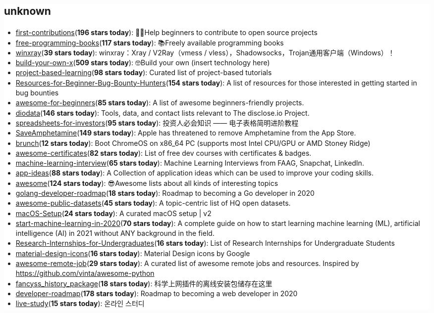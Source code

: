 ## unknown
+ [first-contributions](https://github.com/firstcontributions/first-contributions)(**196 stars today**): 🚀✨Help beginners to contribute to open source projects
+ [free-programming-books](https://github.com/EbookFoundation/free-programming-books)(**117 stars today**): 📚Freely available programming books
+ [winxray](https://github.com/TheMRLL/winxray)(**39 stars today**): winxray：Xray / V2Ray（vmess / vless），Shadowsocks，Trojan通用客户端（Windows）！
+ [build-your-own-x](https://github.com/danistefanovic/build-your-own-x)(**509 stars today**): 🤓Build your own (insert technology here)
+ [project-based-learning](https://github.com/tuvtran/project-based-learning)(**98 stars today**): Curated list of project-based tutorials
+ [Resources-for-Beginner-Bug-Bounty-Hunters](https://github.com/nahamsec/Resources-for-Beginner-Bug-Bounty-Hunters)(**154 stars today**): A list of resources for those interested in getting started in bug bounties
+ [awesome-for-beginners](https://github.com/MunGell/awesome-for-beginners)(**85 stars today**): A list of awesome beginners-friendly projects.
+ [diodata](https://github.com/disclose/diodata)(**146 stars today**): Tools, data, and contact lists relevant to The disclose.io Project.
+ [spreadsheets-for-investors](https://github.com/xiaolai/spreadsheets-for-investors)(**95 stars today**): 投资人必会知识 —— 电子表格简明进阶教程
+ [SaveAmphetamine](https://github.com/x74353/SaveAmphetamine)(**149 stars today**): Apple has threatened to remove Amphetamine from the App Store.
+ [brunch](https://github.com/sebanc/brunch)(**12 stars today**): Boot ChromeOS on x86_64 PC (supports most Intel CPU/GPU or AMD Stoney Ridge)
+ [awesome-certificates](https://github.com/PanXProject/awesome-certificates)(**82 stars today**): List of free dev courses with certificates & badges.
+ [machine-learning-interview](https://github.com/khangich/machine-learning-interview)(**65 stars today**): Machine Learning Interviews from FAAG, Snapchat, LinkedIn.
+ [app-ideas](https://github.com/florinpop17/app-ideas)(**88 stars today**): A Collection of application ideas which can be used to improve your coding skills.
+ [awesome](https://github.com/sindresorhus/awesome)(**124 stars today**): 😎Awesome lists about all kinds of interesting topics
+ [golang-developer-roadmap](https://github.com/Alikhll/golang-developer-roadmap)(**18 stars today**): Roadmap to becoming a Go developer in 2020
+ [awesome-public-datasets](https://github.com/awesomedata/awesome-public-datasets)(**45 stars today**): A topic-centric list of HQ open datasets.
+ [macOS-Setup](https://github.com/marmmaz/macOS-Setup)(**24 stars today**): A curated macOS setup | v2
+ [start-machine-learning-in-2020](https://github.com/louisfb01/start-machine-learning-in-2020)(**70 stars today**): A complete guide on how to start learning machine learning (ML), artificial intelligence (AI) in 2021 without ANY background in the field.
+ [Research-Internships-for-Undergraduates](https://github.com/himahuja/Research-Internships-for-Undergraduates)(**16 stars today**): List of Research Internships for Undergraduate Students
+ [material-design-icons](https://github.com/google/material-design-icons)(**16 stars today**): Material Design icons by Google
+ [awesome-remote-job](https://github.com/lukasz-madon/awesome-remote-job)(**29 stars today**): A curated list of awesome remote jobs and resources. Inspired by https://github.com/vinta/awesome-python
+ [fancyss_history_package](https://github.com/hq450/fancyss_history_package)(**18 stars today**): 科学上网插件的离线安装包储存在这里
+ [developer-roadmap](https://github.com/kamranahmedse/developer-roadmap)(**178 stars today**): Roadmap to becoming a web developer in 2020
+ [live-study](https://github.com/whiteship/live-study)(**15 stars today**): 온라인 스터디
